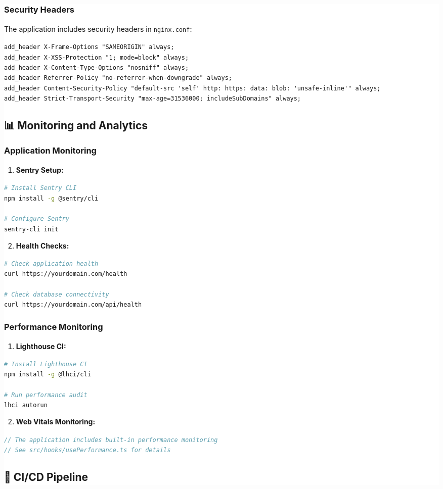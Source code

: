 ### Security Headers

The application includes security headers in `nginx.conf`:

```nginx
add_header X-Frame-Options "SAMEORIGIN" always;
add_header X-XSS-Protection "1; mode=block" always;
add_header X-Content-Type-Options "nosniff" always;
add_header Referrer-Policy "no-referrer-when-downgrade" always;
add_header Content-Security-Policy "default-src 'self' http: https: data: blob: 'unsafe-inline'" always;
add_header Strict-Transport-Security "max-age=31536000; includeSubDomains" always;
```

## 📊 Monitoring and Analytics

### Application Monitoring

1. **Sentry Setup:**
```bash
# Install Sentry CLI
npm install -g @sentry/cli

# Configure Sentry
sentry-cli init
```

2. **Health Checks:**
```bash
# Check application health
curl https://yourdomain.com/health

# Check database connectivity
curl https://yourdomain.com/api/health
```

### Performance Monitoring

1. **Lighthouse CI:**
```bash
# Install Lighthouse CI
npm install -g @lhci/cli

# Run performance audit
lhci autorun
```

2. **Web Vitals Monitoring:**
```javascript
// The application includes built-in performance monitoring
// See src/hooks/usePerformance.ts for details
```

## 🔄 CI/CD Pipeline
